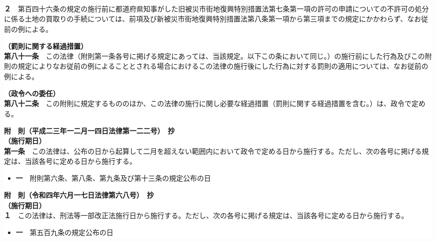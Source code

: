 **２**　第百四十六条の規定の施行前に都道府県知事がした旧被災市街地復興特別措置法第七条第一項の許可の申請についての不許可の処分に係る土地の買取りの手続については、前項及び新被災市街地復興特別措置法第八条第一項から第三項までの規定にかかわらず、なお従前の例による。  
  
**（罰則に関する経過措置）**  
**第八十一条**　この法律（附則第一条各号に掲げる規定にあっては、当該規定。以下この条において同じ。）の施行前にした行為及びこの附則の規定によりなお従前の例によることとされる場合におけるこの法律の施行後にした行為に対する罰則の適用については、なお従前の例による。  
  
**（政令への委任）**  
**第八十二条**　この附則に規定するもののほか、この法律の施行に関し必要な経過措置（罰則に関する経過措置を含む。）は、政令で定める。  
  
**附　則（平成二三年一二月一四日法律第一二二号）　抄**  
**（施行期日）**  
**第一条**　この法律は、公布の日から起算して二月を超えない範囲内において政令で定める日から施行する。ただし、次の各号に掲げる規定は、当該各号に定める日から施行する。  
* **一**　附則第六条、第八条、第九条及び第十三条の規定公布の日  
  
**附　則（令和四年六月一七日法律第六八号）　抄**  
**（施行期日）**  
**１**　この法律は、刑法等一部改正法施行日から施行する。ただし、次の各号に掲げる規定は、当該各号に定める日から施行する。  
* **一**　第五百九条の規定公布の日  
  
